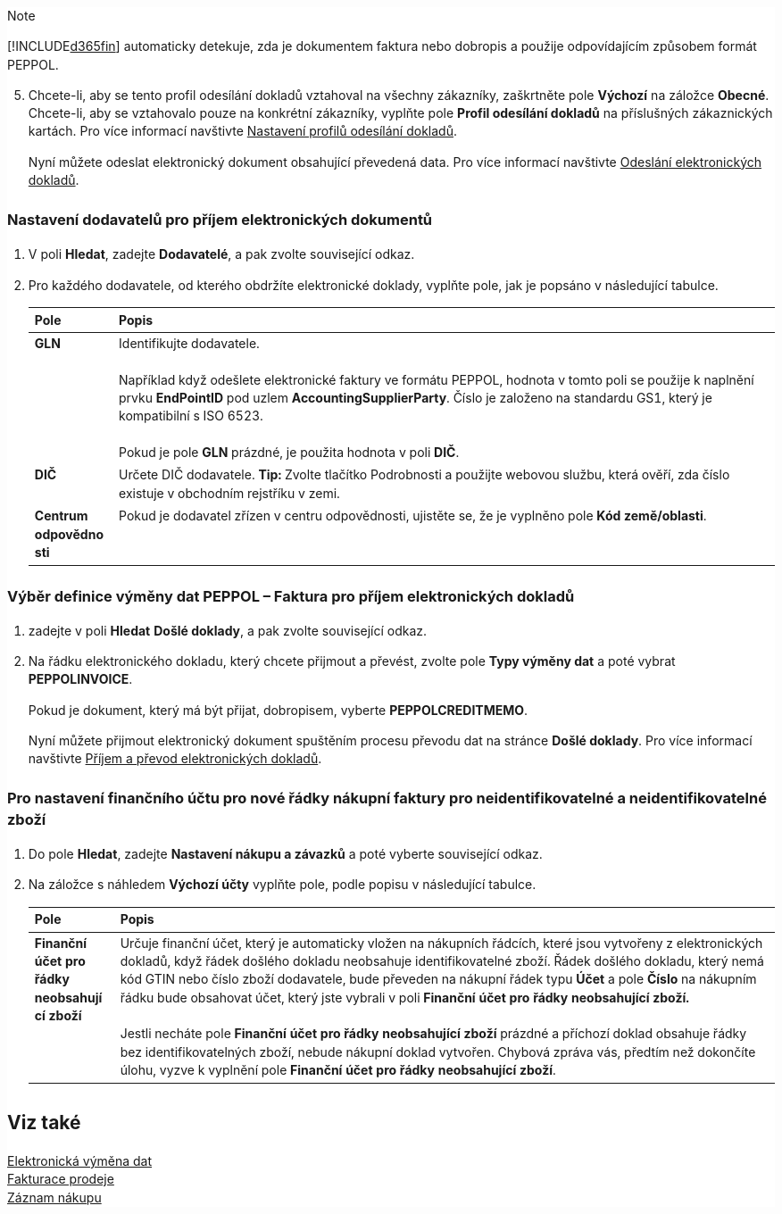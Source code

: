    > [!NOTE]
   > [!INCLUDE[d365fin](includes/d365fin_md.md)] automaticky detekuje, zda je dokumentem faktura nebo dobropis a použije odpovídajícím způsobem formát PEPPOL.

5. Chcete-li, aby se tento profil odesílání dokladů vztahoval na všechny zákazníky, zaškrtněte pole **Výchozí** na záložce **Obecné**. Chcete-li, aby se vztahovalo pouze na konkrétní zákazníky, vyplňte pole **Profil odesílání dokladů** na příslušných zákaznických kartách. Pro více informací navštivte [Nastavení profilů odesílání dokladů](sales-how-setup-document-send-profiles.md).

   Nyní můžete odeslat elektronický dokument obsahující převedená data. Pro více informací navštivte [Odeslání elektronických dokladů](sales-how-to-send-electronic-documents.md).

### Nastavení dodavatelů pro příjem elektronických dokumentů
1. V poli **Hledat**, zadejte **Dodavatelé**, a pak zvolte související odkaz.
2. Pro každého dodavatele, od kterého obdržíte elektronické doklady, vyplňte pole, jak je popsáno v následující tabulce.

   | Pole | Popis |
   |---------------------------------|---------------------------------------|  
   | **GLN** | Identifikujte dodavatele. <br /><br /> Například když odešlete elektronické faktury ve formátu PEPPOL, hodnota v tomto poli se použije k naplnění prvku **EndPointID** pod uzlem **AccountingSupplierParty**. Číslo je založeno na standardu GS1, který je kompatibilní s ISO 6523.<br /><br /> Pokud je pole **GLN** prázdné, je použita hodnota v poli **DIČ**. |
   | **DIČ** | Určete DIČ dodavatele. **Tip:** Zvolte tlačítko Podrobnosti a použijte webovou službu, která ověří, zda číslo existuje v obchodním rejstříku v zemi. |
   | **Centrum odpovědnosti** | Pokud je dodavatel zřízen v centru odpovědnosti, ujistěte se, že je vyplněno pole **Kód země/oblasti**. |

### Výběr definice výměny dat PEPPOL – Faktura pro příjem elektronických dokladů 
1. zadejte v poli **Hledat** **Došlé doklady**, a pak zvolte související odkaz.
2. Na řádku elektronického dokladu, který chcete přijmout a převést, zvolte pole **Typy výměny dat** a poté vybrat **PEPPOLINVOICE**.

   Pokud je dokument, který má být přijat, dobropisem, vyberte **PEPPOLCREDITMEMO**.

   Nyní můžete přijmout elektronický dokument spuštěním procesu převodu dat na stránce **Došlé doklady**. Pro více informací navštivte [Příjem a převod elektronických dokladů](purchasing-how-to-receive-and-convert-electronic-documents.md).

### Pro nastavení finančního účtu pro nové řádky nákupní faktury pro neidentifikovatelné a neidentifikovatelné zboží
1. Do pole **Hledat**, zadejte **Nastavení nákupu a závazků** a poté vyberte související odkaz.
2. Na záložce s náhledem **Výchozí účty** vyplňte pole, podle popisu v následující tabulce.

   | Pole | Popis |
   |---------------------------------|---------------------------------------|  
   | **Finanční účet pro řádky neobsahující zboží** | Určuje finanční účet, který je automaticky vložen na nákupních řádcích, které jsou vytvořeny z elektronických dokladů, když řádek došlého dokladu neobsahuje identifikovatelné zboží. Řádek došlého dokladu, který nemá kód GTIN nebo číslo zboží dodavatele, bude převeden na nákupní řádek typu **Účet** a pole **Číslo** na nákupním řádku bude obsahovat účet, který jste vybrali v poli **Finanční účet pro řádky neobsahující zboží.**<br /><br /> Jestli necháte pole **Finanční účet pro řádky neobsahující zboží** prázdné a příchozí doklad obsahuje řádky bez identifikovatelných zboží, nebude nákupní doklad vytvořen. Chybová zpráva vás, předtím než dokončíte úlohu, vyzve k vyplnění pole **Finanční účet pro řádky neobsahující zboží**. |

## Viz také
[Elektronická výměna dat](across-data-exchange.md)  
[Fakturace prodeje](sales-how-invoice-sales.md)  
[Záznam nákupu](purchasing-how-record-purchases.md)
